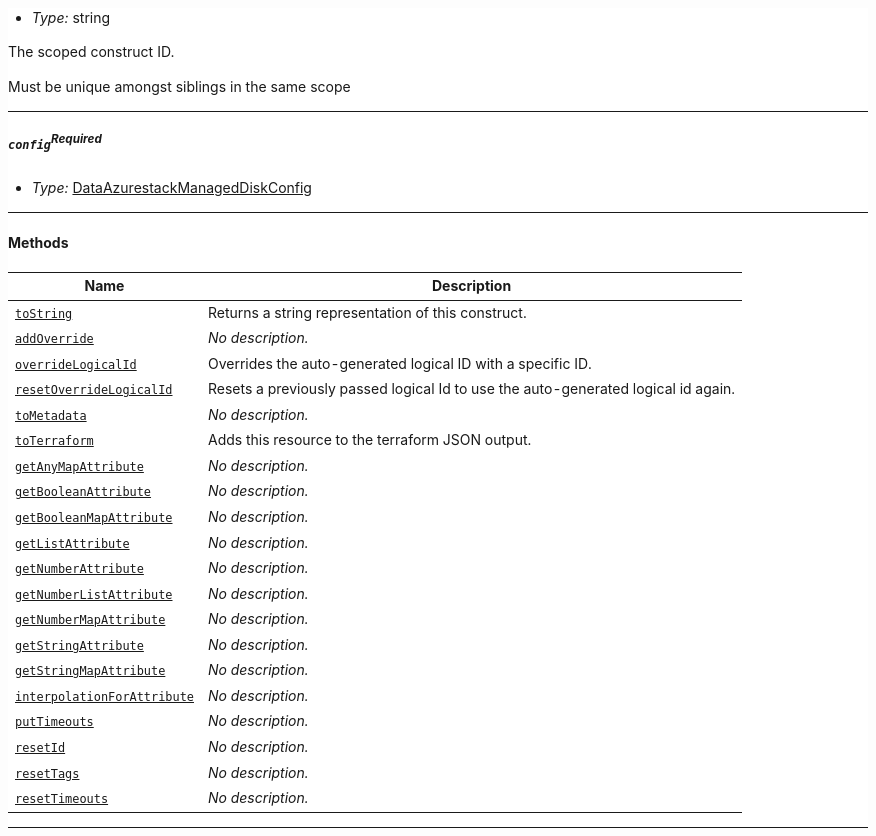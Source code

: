- *Type:* string

The scoped construct ID.

Must be unique amongst siblings in the same scope

---

##### `config`<sup>Required</sup> <a name="config" id="@cdktf/provider-azurestack.dataAzurestackManagedDisk.DataAzurestackManagedDisk.Initializer.parameter.config"></a>

- *Type:* <a href="#@cdktf/provider-azurestack.dataAzurestackManagedDisk.DataAzurestackManagedDiskConfig">DataAzurestackManagedDiskConfig</a>

---

#### Methods <a name="Methods" id="Methods"></a>

| **Name** | **Description** |
| --- | --- |
| <code><a href="#@cdktf/provider-azurestack.dataAzurestackManagedDisk.DataAzurestackManagedDisk.toString">toString</a></code> | Returns a string representation of this construct. |
| <code><a href="#@cdktf/provider-azurestack.dataAzurestackManagedDisk.DataAzurestackManagedDisk.addOverride">addOverride</a></code> | *No description.* |
| <code><a href="#@cdktf/provider-azurestack.dataAzurestackManagedDisk.DataAzurestackManagedDisk.overrideLogicalId">overrideLogicalId</a></code> | Overrides the auto-generated logical ID with a specific ID. |
| <code><a href="#@cdktf/provider-azurestack.dataAzurestackManagedDisk.DataAzurestackManagedDisk.resetOverrideLogicalId">resetOverrideLogicalId</a></code> | Resets a previously passed logical Id to use the auto-generated logical id again. |
| <code><a href="#@cdktf/provider-azurestack.dataAzurestackManagedDisk.DataAzurestackManagedDisk.toMetadata">toMetadata</a></code> | *No description.* |
| <code><a href="#@cdktf/provider-azurestack.dataAzurestackManagedDisk.DataAzurestackManagedDisk.toTerraform">toTerraform</a></code> | Adds this resource to the terraform JSON output. |
| <code><a href="#@cdktf/provider-azurestack.dataAzurestackManagedDisk.DataAzurestackManagedDisk.getAnyMapAttribute">getAnyMapAttribute</a></code> | *No description.* |
| <code><a href="#@cdktf/provider-azurestack.dataAzurestackManagedDisk.DataAzurestackManagedDisk.getBooleanAttribute">getBooleanAttribute</a></code> | *No description.* |
| <code><a href="#@cdktf/provider-azurestack.dataAzurestackManagedDisk.DataAzurestackManagedDisk.getBooleanMapAttribute">getBooleanMapAttribute</a></code> | *No description.* |
| <code><a href="#@cdktf/provider-azurestack.dataAzurestackManagedDisk.DataAzurestackManagedDisk.getListAttribute">getListAttribute</a></code> | *No description.* |
| <code><a href="#@cdktf/provider-azurestack.dataAzurestackManagedDisk.DataAzurestackManagedDisk.getNumberAttribute">getNumberAttribute</a></code> | *No description.* |
| <code><a href="#@cdktf/provider-azurestack.dataAzurestackManagedDisk.DataAzurestackManagedDisk.getNumberListAttribute">getNumberListAttribute</a></code> | *No description.* |
| <code><a href="#@cdktf/provider-azurestack.dataAzurestackManagedDisk.DataAzurestackManagedDisk.getNumberMapAttribute">getNumberMapAttribute</a></code> | *No description.* |
| <code><a href="#@cdktf/provider-azurestack.dataAzurestackManagedDisk.DataAzurestackManagedDisk.getStringAttribute">getStringAttribute</a></code> | *No description.* |
| <code><a href="#@cdktf/provider-azurestack.dataAzurestackManagedDisk.DataAzurestackManagedDisk.getStringMapAttribute">getStringMapAttribute</a></code> | *No description.* |
| <code><a href="#@cdktf/provider-azurestack.dataAzurestackManagedDisk.DataAzurestackManagedDisk.interpolationForAttribute">interpolationForAttribute</a></code> | *No description.* |
| <code><a href="#@cdktf/provider-azurestack.dataAzurestackManagedDisk.DataAzurestackManagedDisk.putTimeouts">putTimeouts</a></code> | *No description.* |
| <code><a href="#@cdktf/provider-azurestack.dataAzurestackManagedDisk.DataAzurestackManagedDisk.resetId">resetId</a></code> | *No description.* |
| <code><a href="#@cdktf/provider-azurestack.dataAzurestackManagedDisk.DataAzurestackManagedDisk.resetTags">resetTags</a></code> | *No description.* |
| <code><a href="#@cdktf/provider-azurestack.dataAzurestackManagedDisk.DataAzurestackManagedDisk.resetTimeouts">resetTimeouts</a></code> | *No description.* |

---